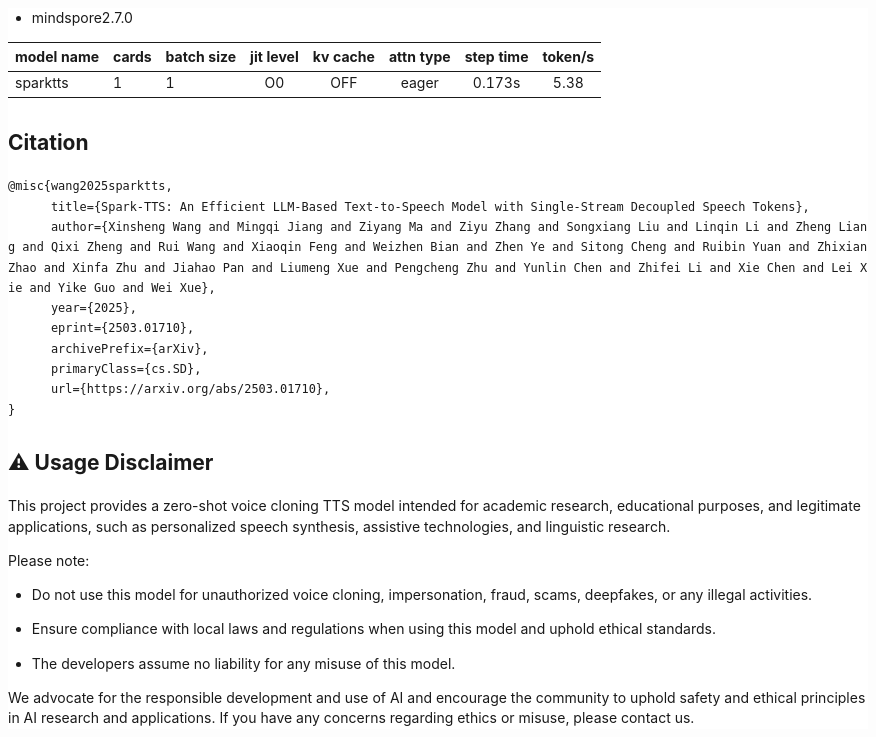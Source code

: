 - mindspore2.7.0

| model name | cards | batch size | jit level | kv cache | attn type | step time | token/s |
|:-----------|:------|:-----------|:---------:|:--------:|:---------:|:---------:|:-------:|
| sparktts   |  1    |  1         | O0        |     OFF  |   eager   | 0.173s    |   5.38  |



## Citation

```
@misc{wang2025sparktts,
      title={Spark-TTS: An Efficient LLM-Based Text-to-Speech Model with Single-Stream Decoupled Speech Tokens},
      author={Xinsheng Wang and Mingqi Jiang and Ziyang Ma and Ziyu Zhang and Songxiang Liu and Linqin Li and Zheng Liang and Qixi Zheng and Rui Wang and Xiaoqin Feng and Weizhen Bian and Zhen Ye and Sitong Cheng and Ruibin Yuan and Zhixian Zhao and Xinfa Zhu and Jiahao Pan and Liumeng Xue and Pengcheng Zhu and Yunlin Chen and Zhifei Li and Xie Chen and Lei Xie and Yike Guo and Wei Xue},
      year={2025},
      eprint={2503.01710},
      archivePrefix={arXiv},
      primaryClass={cs.SD},
      url={https://arxiv.org/abs/2503.01710},
}
```


## ⚠️ Usage Disclaimer

This project provides a zero-shot voice cloning TTS model intended for academic research, educational purposes, and legitimate applications, such as personalized speech synthesis, assistive technologies, and linguistic research.

Please note:

- Do not use this model for unauthorized voice cloning, impersonation, fraud, scams, deepfakes, or any illegal activities.

- Ensure compliance with local laws and regulations when using this model and uphold ethical standards.

- The developers assume no liability for any misuse of this model.

We advocate for the responsible development and use of AI and encourage the community to uphold safety and ethical principles in AI research and applications. If you have any concerns regarding ethics or misuse, please contact us.
